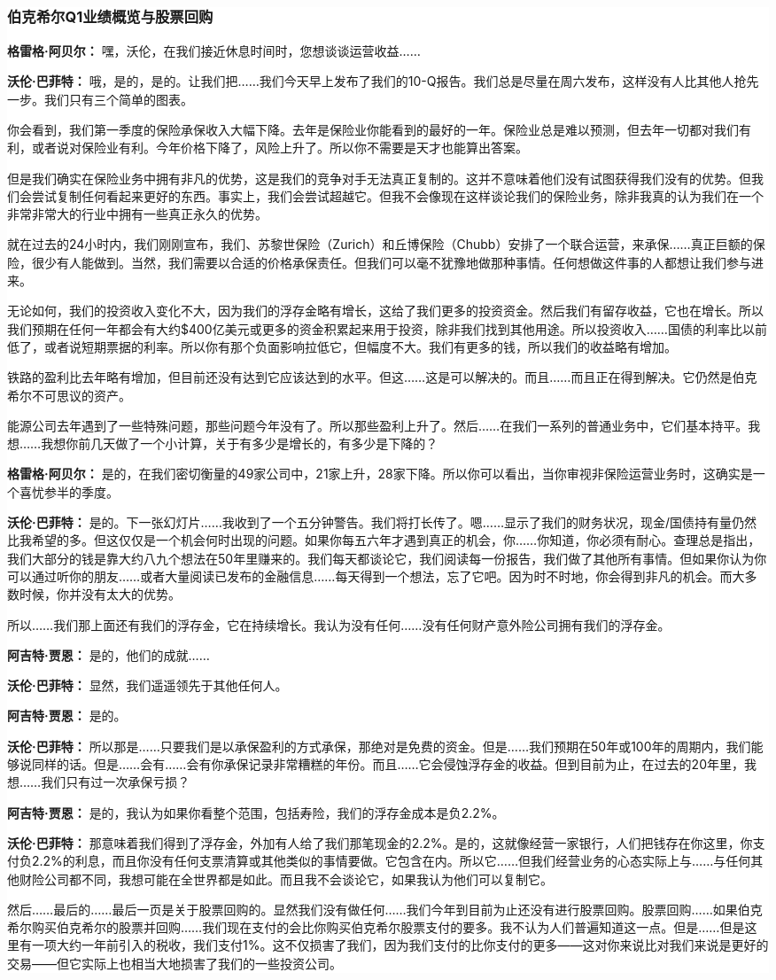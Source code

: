 ### 伯克希尔Q1业绩概览与股票回购

**格雷格·阿贝尔：**  嘿，沃伦，在我们接近休息时间时，您想谈谈运营收益……

**沃伦·巴菲特：**  哦，是的，是的。让我们把……我们今天早上发布了我们的10-Q报告。我们总是尽量在周六发布，这样没有人比其他人抢先一步。我们只有三个简单的图表。

你会看到，我们第一季度的保险承保收入大幅下降。去年是保险业你能看到的最好的一年。保险业总是难以预测，但去年一切都对我们有利，或者说对保险业有利。今年价格下降了，风险上升了。所以你不需要是天才也能算出答案。

但是我们确实在保险业务中拥有非凡的优势，这是我们的竞争对手无法真正复制的。这并不意味着他们没有试图获得我们没有的优势。但我们会尝试复制任何看起来更好的东西。事实上，我们会尝试超越它。但我不会像现在这样谈论我们的保险业务，除非我真的认为我们在一个非常非常大的行业中拥有一些真正永久的优势。

就在过去的24小时内，我们刚刚宣布，我们、苏黎世保险（Zurich）和丘博保险（Chubb）安排了一个联合运营，来承保……真正巨额的保险，很少有人能做到。当然，我们需要以合适的价格承保责任。但我们可以毫不犹豫地做那种事情。任何想做这件事的人都想让我们参与进来。

无论如何，我们的投资收入变化不大，因为我们的浮存金略有增长，这给了我们更多的投资资金。然后我们有留存收益，它也在增长。所以我们预期在任何一年都会有大约$400亿美元或更多的资金积累起来用于投资，除非我们找到其他用途。所以投资收入……国债的利率比以前低了，或者说短期票据的利率。所以你有那个负面影响拉低它，但幅度不大。我们有更多的钱，所以我们的收益略有增加。

铁路的盈利比去年略有增加，但目前还没有达到它应该达到的水平。但这……这是可以解决的。而且……而且正在得到解决。它仍然是伯克希尔不可思议的资产。

能源公司去年遇到了一些特殊问题，那些问题今年没有了。所以那些盈利上升了。然后……在我们一系列的普通业务中，它们基本持平。我想……我想你前几天做了一个小计算，关于有多少是增长的，有多少是下降的？

**格雷格·阿贝尔：**  是的，在我们密切衡量的49家公司中，21家上升，28家下降。所以你可以看出，当你审视非保险运营业务时，这确实是一个喜忧参半的季度。

**沃伦·巴菲特：**  是的。下一张幻灯片……我收到了一个五分钟警告。我们将打长传了。嗯……显示了我们的财务状况，现金/国债持有量仍然比我希望的多。但这仅仅是一个机会何时出现的问题。如果你每五六年才遇到真正的机会，你……你知道，你必须有耐心。查理总是指出，我们大部分的钱是靠大约八九个想法在50年里赚来的。我们每天都谈论它，我们阅读每一份报告，我们做了其他所有事情。但如果你认为你可以通过听你的朋友……或者大量阅读已发布的金融信息……每天得到一个想法，忘了它吧。因为时不时地，你会得到非凡的机会。而大多数时候，你并没有太大的优势。

所以……我们那上面还有我们的浮存金，它在持续增长。我认为没有任何……没有任何财产意外险公司拥有我们的浮存金。

**阿吉特·贾恩：**  是的，他们的成就……

**沃伦·巴菲特：**  显然，我们遥遥领先于其他任何人。

**阿吉特·贾恩：**  是的。

**沃伦·巴菲特：**  所以那是……只要我们是以承保盈利的方式承保，那绝对是免费的资金。但是……我们预期在50年或100年的周期内，我们能够说同样的话。但是……会有……会有你承保记录非常糟糕的年份。而且……它会侵蚀浮存金的收益。但到目前为止，在过去的20年里，我想……我们只有过一次承保亏损？

**阿吉特·贾恩：**  是的，我认为如果你看整个范围，包括寿险，我们的浮存金成本是负$2.2\%$。

**沃伦·巴菲特：**  那意味着我们得到了浮存金，外加有人给了我们那笔现金的$2.2\%$。是的，这就像经营一家银行，人们把钱存在你这里，你支付负$2.2\%$的利息，而且你没有任何支票清算或其他类似的事情要做。它包含在内。所以它……但我们经营业务的心态实际上与……与任何其他财险公司都不同，我想可能在全世界都是如此。而且我不会谈论它，如果我认为他们可以复制它。

然后……最后的……最后一页是关于股票回购的。显然我们没有做任何……我们今年到目前为止还没有进行股票回购。股票回购……如果伯克希尔购买伯克希尔的股票并回购……我们现在支付的会比你购买伯克希尔股票支付的要多。我不认为人们普遍知道这一点。但是……但是这里有一项大约一年前引入的税收，我们支付$1\%$。这不仅损害了我们，因为我们支付的比你支付的更多——这对你来说比对我们来说是更好的交易——但它实际上也相当大地损害了我们的一些投资公司。

